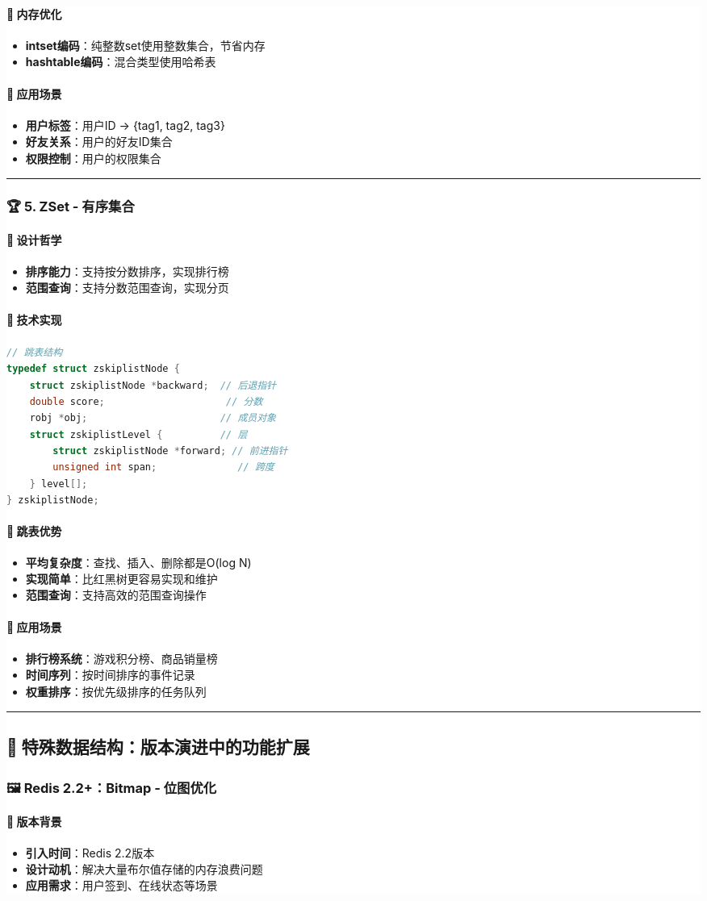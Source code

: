 #### 💾 内存优化
- **intset编码**：纯整数set使用整数集合，节省内存
- **hashtable编码**：混合类型使用哈希表

#### 🎯 应用场景
- **用户标签**：用户ID -> {tag1, tag2, tag3}
- **好友关系**：用户的好友ID集合
- **权限控制**：用户的权限集合

---

### 🏆 5. ZSet - 有序集合

#### 🧠 设计哲学
- **排序能力**：支持按分数排序，实现排行榜
- **范围查询**：支持分数范围查询，实现分页

#### 🔧 技术实现
```c
// 跳表结构
typedef struct zskiplistNode {
    struct zskiplistNode *backward;  // 后退指针
    double score;                     // 分数
    robj *obj;                       // 成员对象
    struct zskiplistLevel {          // 层
        struct zskiplistNode *forward; // 前进指针
        unsigned int span;              // 跨度
    } level[];
} zskiplistNode;
```

#### 🚀 跳表优势
- **平均复杂度**：查找、插入、删除都是O(log N)
- **实现简单**：比红黑树更容易实现和维护
- **范围查询**：支持高效的范围查询操作

#### 🎯 应用场景
- **排行榜系统**：游戏积分榜、商品销量榜
- **时间序列**：按时间排序的事件记录
- **权重排序**：按优先级排序的任务队列

---

## 🔧 特殊数据结构：版本演进中的功能扩展

### 🖼️ Redis 2.2+：Bitmap - 位图优化

#### 📅 版本背景
- **引入时间**：Redis 2.2版本
- **设计动机**：解决大量布尔值存储的内存浪费问题
- **应用需求**：用户签到、在线状态等场景
